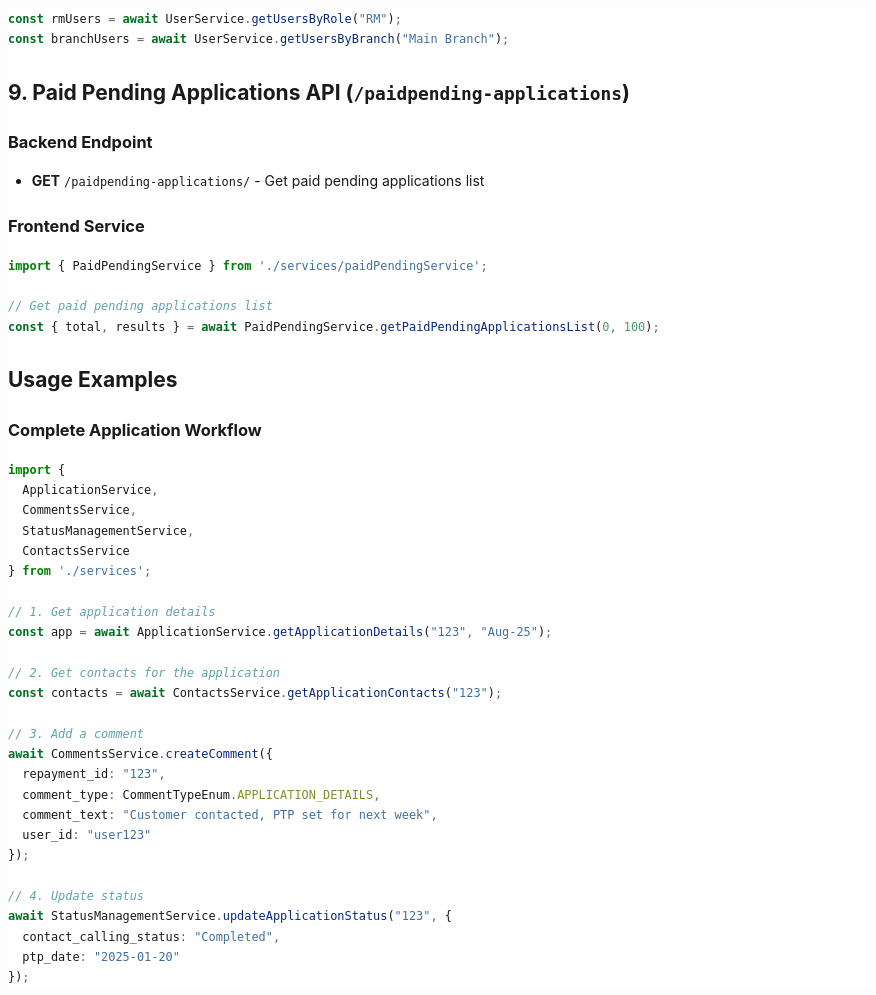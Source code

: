 ```typescript
const rmUsers = await UserService.getUsersByRole("RM");
const branchUsers = await UserService.getUsersByBranch("Main Branch");
```

## 9. Paid Pending Applications API (`/paidpending-applications`)

### Backend Endpoint
- **GET** `/paidpending-applications/` - Get paid pending applications list

### Frontend Service
```typescript
import { PaidPendingService } from './services/paidPendingService';

// Get paid pending applications list
const { total, results } = await PaidPendingService.getPaidPendingApplicationsList(0, 100);
```

## Usage Examples

### Complete Application Workflow
```typescript
import { 
  ApplicationService, 
  CommentsService, 
  StatusManagementService,
  ContactsService 
} from './services';

// 1. Get application details
const app = await ApplicationService.getApplicationDetails("123", "Aug-25");

// 2. Get contacts for the application
const contacts = await ContactsService.getApplicationContacts("123");

// 3. Add a comment
await CommentsService.createComment({
  repayment_id: "123",
  comment_type: CommentTypeEnum.APPLICATION_DETAILS,
  comment_text: "Customer contacted, PTP set for next week",
  user_id: "user123"
});

// 4. Update status
await StatusManagementService.updateApplicationStatus("123", {
  contact_calling_status: "Completed",
  ptp_date: "2025-01-20"
});
```
